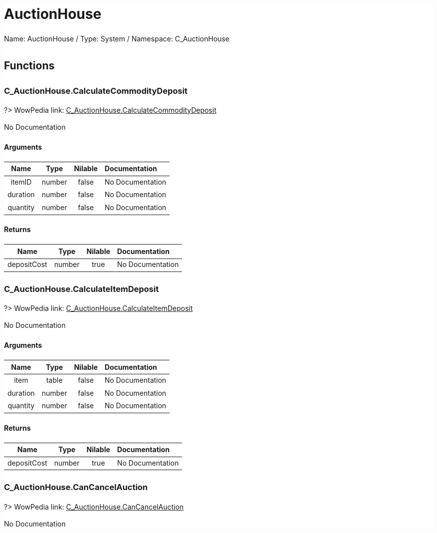 # AuctionHouse

Name: AuctionHouse / Type: System / Namespace: C_AuctionHouse

## Functions

### C_AuctionHouse.CalculateCommodityDeposit
?> WowPedia link: [C_AuctionHouse.CalculateCommodityDeposit](https://wow.gamepedia.com/API_C_AuctionHouse.CalculateCommodityDeposit)

No Documentation

#### Arguments
|Name|Type|Nilable|Documentation|
|:---:|:---:|:---:|:---|
|itemID|number|false|No Documentation|
|duration|number|false|No Documentation|
|quantity|number|false|No Documentation|
#### Returns
|Name|Type|Nilable|Documentation|
|:---:|:---:|:---:|:---|
|depositCost|number|true|No Documentation|
### C_AuctionHouse.CalculateItemDeposit
?> WowPedia link: [C_AuctionHouse.CalculateItemDeposit](https://wow.gamepedia.com/API_C_AuctionHouse.CalculateItemDeposit)

No Documentation

#### Arguments
|Name|Type|Nilable|Documentation|
|:---:|:---:|:---:|:---|
|item|table|false|No Documentation|
|duration|number|false|No Documentation|
|quantity|number|false|No Documentation|
#### Returns
|Name|Type|Nilable|Documentation|
|:---:|:---:|:---:|:---|
|depositCost|number|true|No Documentation|
### C_AuctionHouse.CanCancelAuction
?> WowPedia link: [C_AuctionHouse.CanCancelAuction](https://wow.gamepedia.com/API_C_AuctionHouse.CanCancelAuction)

No Documentation
